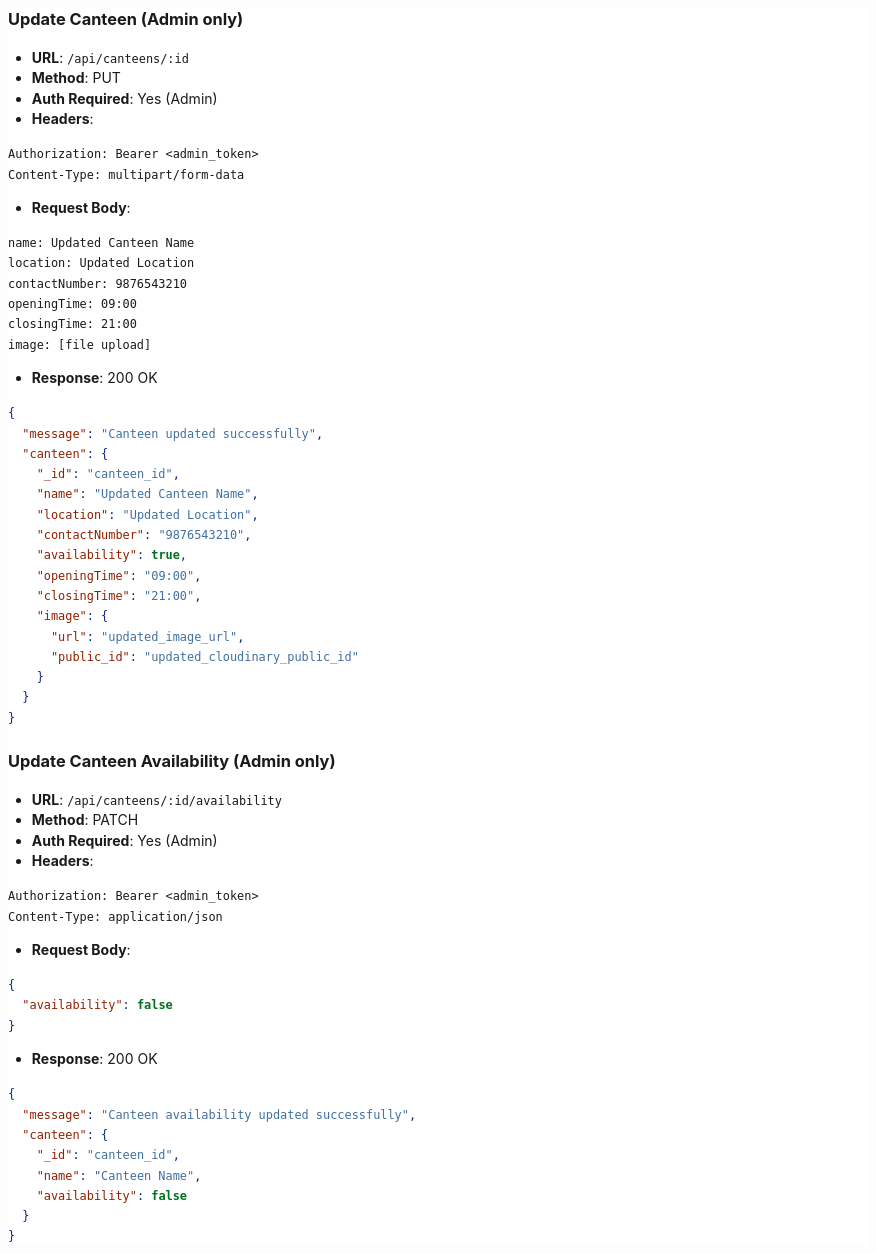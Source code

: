 ```json
```

### Update Canteen (Admin only)
- **URL**: `/api/canteens/:id`
- **Method**: PUT
- **Auth Required**: Yes (Admin)
- **Headers**:
```
Authorization: Bearer <admin_token>
Content-Type: multipart/form-data
```
- **Request Body**:
```
name: Updated Canteen Name
location: Updated Location
contactNumber: 9876543210
openingTime: 09:00
closingTime: 21:00
image: [file upload]
```
- **Response**: 200 OK
```json
{
  "message": "Canteen updated successfully",
  "canteen": {
    "_id": "canteen_id",
    "name": "Updated Canteen Name",
    "location": "Updated Location",
    "contactNumber": "9876543210",
    "availability": true,
    "openingTime": "09:00",
    "closingTime": "21:00",
    "image": {
      "url": "updated_image_url",
      "public_id": "updated_cloudinary_public_id"
    }
  }
}
```

### Update Canteen Availability (Admin only)
- **URL**: `/api/canteens/:id/availability`
- **Method**: PATCH
- **Auth Required**: Yes (Admin)
- **Headers**:
```
Authorization: Bearer <admin_token>
Content-Type: application/json
```
- **Request Body**:
```json
{
  "availability": false
}
```
- **Response**: 200 OK
```json
{
  "message": "Canteen availability updated successfully",
  "canteen": {
    "_id": "canteen_id",
    "name": "Canteen Name",
    "availability": false
  }
}
```